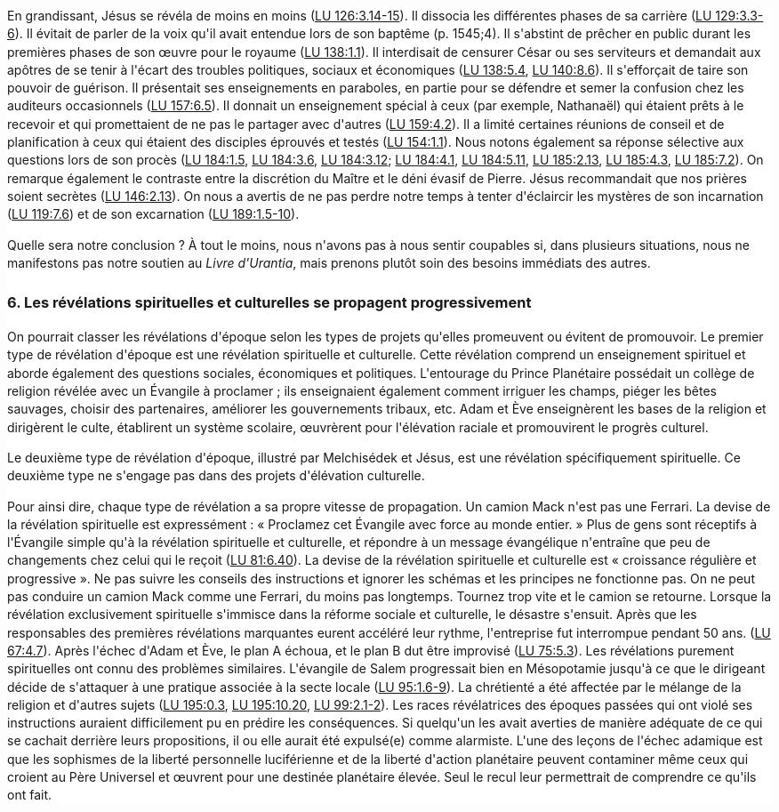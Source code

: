 En grandissant, Jésus se révéla de moins en moins ([LU 126:3.14-15](/fr/The_Urantia_Book/126#p3_14)). Il dissocia les différentes phases de sa carrière ([LU 129:3.3-6](/fr/The_Urantia_Book/129#p3_3)). Il évitait de parler de la voix qu'il avait entendue lors de son baptême (p. 1545;4). Il s'abstint de prêcher en public durant les premières phases de son œuvre pour le royaume ([LU 138:1.1](/fr/The_Urantia_Book/138#p1_1)). Il interdisait de censurer César ou ses serviteurs et demandait aux apôtres de se tenir à l'écart des troubles politiques, sociaux et économiques ([LU 138:5.4](/fr/The_Urantia_Book/138#p5_4), [LU 140:8.6](/fr/The_Urantia_Book/140#p8_6)). Il s'efforçait de taire son pouvoir de guérison. Il présentait ses enseignements en paraboles, en partie pour se défendre et semer la confusion chez les auditeurs occasionnels ([LU 157:6.5](/fr/The_Urantia_Book/157#p6_5)). Il donnait un enseignement spécial à ceux (par exemple, Nathanaël) qui étaient prêts à le recevoir et qui promettaient de ne pas le partager avec d'autres ([LU 159:4.2](/fr/The_Urantia_Book/159#p4_2)). Il a limité certaines réunions de conseil et de planification à ceux qui étaient des disciples éprouvés et testés ([LU 154:1.1](/fr/The_Urantia_Book/154#p1_1)). Nous notons également sa réponse sélective aux questions lors de son procès ([LU 184:1.5](/fr/The_Urantia_Book/184#p1_5), [LU 184:3.6](/fr/The_Urantia_Book/184#p3_6), [LU 184:3.12](/fr/The_Urantia_Book/184#p3_12); [LU 184:4.1](/fr/The_Urantia_Book/184#p4_1), [LU 184:5.11](/fr/The_Urantia_Book/184#p5_11), [LU 185:2.13](/fr/The_Urantia_Book/185#p2_13), [LU 185:4.3](/fr/The_Urantia_Book/185#p4_3), [LU 185:7.2](/fr/The_Urantia_Book/185#p7_2)). On remarque également le contraste entre la discrétion du Maître et le déni évasif de Pierre. Jésus recommandait que nos prières soient secrètes ([LU 146:2.13](/fr/The_Urantia_Book/146#p2_13)). On nous a avertis de ne pas perdre notre temps à tenter d'éclaircir les mystères de son incarnation ([LU 119:7.6](/fr/The_Urantia_Book/119#p7_6)) et de son excarnation ([LU 189:1.5-10](/fr/The_Urantia_Book/189#p1_5)).

Quelle sera notre conclusion ? À tout le moins, nous n'avons pas à nous sentir coupables si, dans plusieurs situations, nous ne manifestons pas notre soutien au _Livre d'Urantia_, mais prenons plutôt soin des besoins immédiats des autres.

### 6. Les révélations spirituelles et culturelles se propagent progressivement

On pourrait classer les révélations d'époque selon les types de projets qu'elles promeuvent ou évitent de promouvoir. Le premier type de révélation d'époque est une révélation spirituelle et culturelle. Cette révélation comprend un enseignement spirituel et aborde également des questions sociales, économiques et politiques. L'entourage du Prince Planétaire possédait un collège de religion révélée avec un Évangile à proclamer ; ils enseignaient également comment irriguer les champs, piéger les bêtes sauvages, choisir des partenaires, améliorer les gouvernements tribaux, etc. Adam et Ève enseignèrent les bases de la religion et dirigèrent le culte, établirent un système scolaire, œuvrèrent pour l'élévation raciale et promouvirent le progrès culturel.

Le deuxième type de révélation d'époque, illustré par Melchisédek et Jésus, est une révélation spécifiquement spirituelle. Ce deuxième type ne s'engage pas dans des projets d'élévation culturelle.

Pour ainsi dire, chaque type de révélation a sa propre vitesse de propagation. Un camion Mack n'est pas une Ferrari. La devise de la révélation spirituelle est expressément : « Proclamez cet Évangile avec force au monde entier. » Plus de gens sont réceptifs à l'Évangile simple qu'à la révélation spirituelle et culturelle, et répondre à un message évangélique n'entraîne que peu de changements chez celui qui le reçoit ([LU 81:6.40](/fr/The_Urantia_Book/81#p6_40)). La devise de la révélation spirituelle et culturelle est « croissance régulière et progressive ». Ne pas suivre les conseils des instructions et ignorer les schémas et les principes ne fonctionne pas. On ne peut pas conduire un camion Mack comme une Ferrari, du moins pas longtemps. Tournez trop vite et le camion se retourne. Lorsque la révélation exclusivement spirituelle s'immisce dans la réforme sociale et culturelle, le désastre s'ensuit. Après que les responsables des premières révélations marquantes eurent accéléré leur rythme, l'entreprise fut interrompue pendant 50 ans. ([LU 67:4.7](/fr/The_Urantia_Book/67#p4_7)). Après l'échec d'Adam et Ève, le plan A échoua, et le plan B dut être improvisé ([LU 75:5.3](/fr/The_Urantia_Book/75#p5_3)). Les révélations purement spirituelles ont connu des problèmes similaires. L'évangile de Salem progressait bien en Mésopotamie jusqu'à ce que le dirigeant décide de s'attaquer à une pratique associée à la secte locale ([LU 95:1.6-9](/fr/The_Urantia_Book/95#p1_6)). La chrétienté a été affectée par le mélange de la religion et d'autres sujets ([LU 195:0.3](/fr/The_Urantia_Book/195#p0_3), [LU 195:10.20](/fr/The_Urantia_Book/195#p10_20), [LU 99:2.1-2](/fr/The_Urantia_Book/99#p2_1)). Les races révélatrices des époques passées qui ont violé ses instructions auraient difficilement pu en prédire les conséquences. Si quelqu'un les avait averties de manière adéquate de ce qui se cachait derrière leurs propositions, il ou elle aurait été expulsé(e) comme alarmiste. L'une des leçons de l'échec adamique est que les sophismes de la liberté personnelle luciférienne et de la liberté d'action planétaire peuvent contaminer même ceux qui croient au Père Universel et œuvrent pour une destinée planétaire élevée. Seul le recul leur permettrait de comprendre ce qu'ils ont fait.
